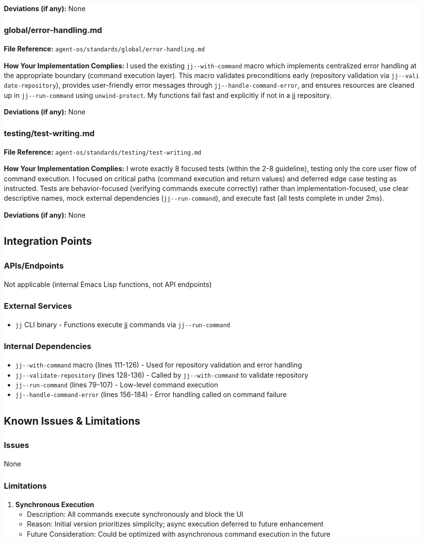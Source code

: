**Deviations (if any):**
None

### global/error-handling.md
**File Reference:** `agent-os/standards/global/error-handling.md`

**How Your Implementation Complies:**
I used the existing `jj--with-command` macro which implements centralized error handling at the appropriate boundary (command execution layer). This macro validates preconditions early (repository validation via `jj--validate-repository`), provides user-friendly error messages through `jj--handle-command-error`, and ensures resources are cleaned up in `jj--run-command` using `unwind-protect`. My functions fail fast and explicitly if not in a jj repository.

**Deviations (if any):**
None

### testing/test-writing.md
**File Reference:** `agent-os/standards/testing/test-writing.md`

**How Your Implementation Complies:**
I wrote exactly 8 focused tests (within the 2-8 guideline), testing only the core user flow of command execution. I focused on critical paths (command execution and return values) and deferred edge case testing as instructed. Tests are behavior-focused (verifying commands execute correctly) rather than implementation-focused, use clear descriptive names, mock external dependencies (`jj--run-command`), and execute fast (all tests complete in under 2ms).

**Deviations (if any):**
None

## Integration Points

### APIs/Endpoints
Not applicable (internal Emacs Lisp functions, not API endpoints)

### External Services
- `jj` CLI binary - Functions execute jj commands via `jj--run-command`

### Internal Dependencies
- `jj--with-command` macro (lines 111-126) - Used for repository validation and error handling
- `jj--validate-repository` (lines 128-136) - Called by `jj--with-command` to validate repository
- `jj--run-command` (lines 79-107) - Low-level command execution
- `jj--handle-command-error` (lines 156-184) - Error handling called on command failure

## Known Issues & Limitations

### Issues
None

### Limitations
1. **Synchronous Execution**
   - Description: All commands execute synchronously and block the UI
   - Reason: Initial version prioritizes simplicity; async execution deferred to future enhancement
   - Future Consideration: Could be optimized with asynchronous command execution in the future
